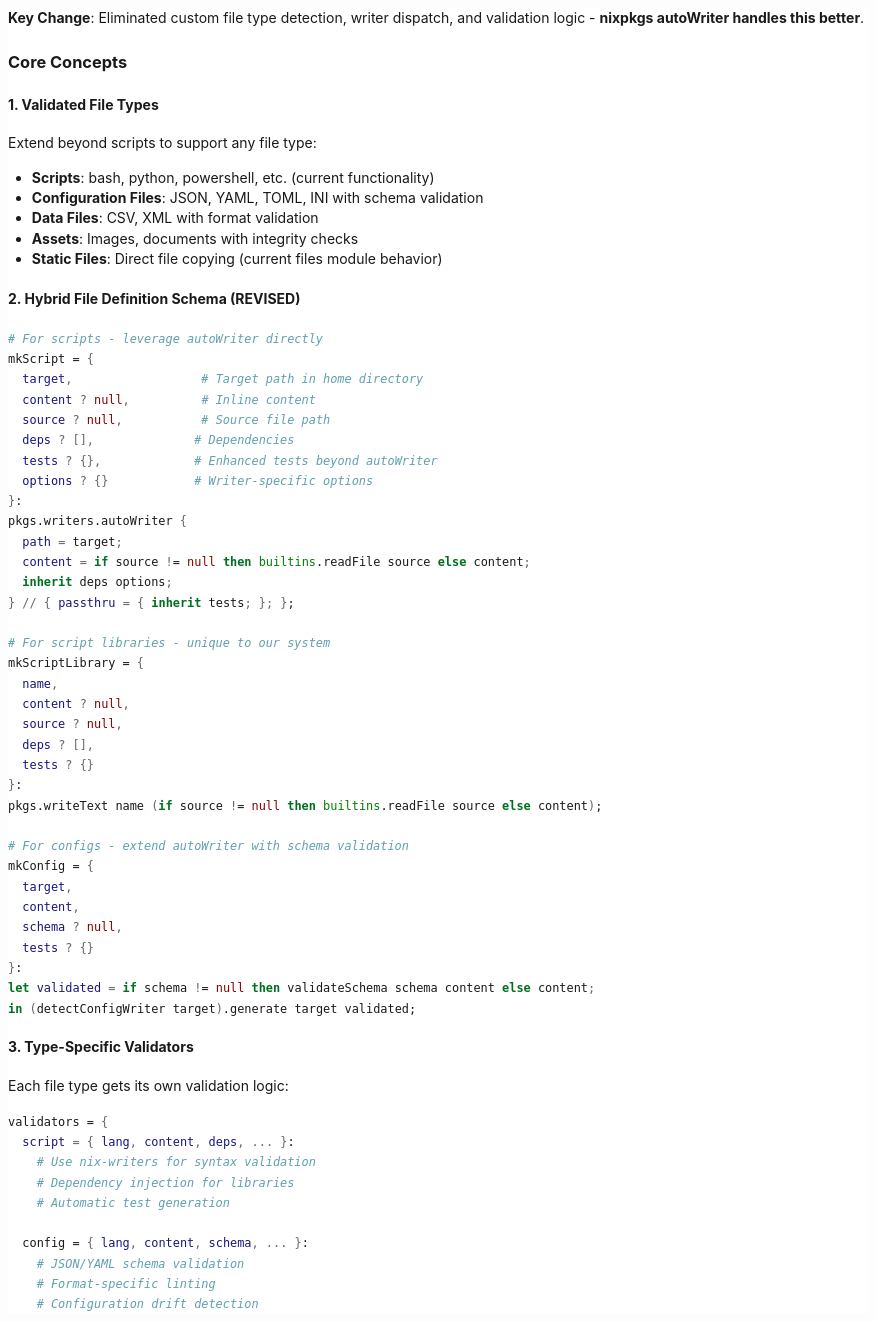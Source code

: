 **Key Change**: Eliminated custom file type detection, writer dispatch, and validation logic - **nixpkgs autoWriter handles this better**.

### Core Concepts

#### 1. Validated File Types
Extend beyond scripts to support any file type:
- **Scripts**: bash, python, powershell, etc. (current functionality)
- **Configuration Files**: JSON, YAML, TOML, INI with schema validation
- **Data Files**: CSV, XML with format validation
- **Assets**: Images, documents with integrity checks
- **Static Files**: Direct file copying (current files module behavior)

#### 2. Hybrid File Definition Schema (REVISED)
```nix
# For scripts - leverage autoWriter directly
mkScript = {
  target,                  # Target path in home directory  
  content ? null,          # Inline content
  source ? null,           # Source file path
  deps ? [],              # Dependencies
  tests ? {},             # Enhanced tests beyond autoWriter
  options ? {}            # Writer-specific options
}:
pkgs.writers.autoWriter {
  path = target;
  content = if source != null then builtins.readFile source else content;
  inherit deps options;
} // { passthru = { inherit tests; }; };

# For script libraries - unique to our system
mkScriptLibrary = {
  name,
  content ? null,
  source ? null,
  deps ? [],
  tests ? {}
}:
pkgs.writeText name (if source != null then builtins.readFile source else content);

# For configs - extend autoWriter with schema validation
mkConfig = {
  target,
  content,
  schema ? null,
  tests ? {}
}:
let validated = if schema != null then validateSchema schema content else content;
in (detectConfigWriter target).generate target validated;
```

#### 3. Type-Specific Validators
Each file type gets its own validation logic:
```nix
validators = {
  script = { lang, content, deps, ... }: 
    # Use nix-writers for syntax validation
    # Dependency injection for libraries
    # Automatic test generation
  
  config = { lang, content, schema, ... }:
    # JSON/YAML schema validation
    # Format-specific linting
    # Configuration drift detection
```